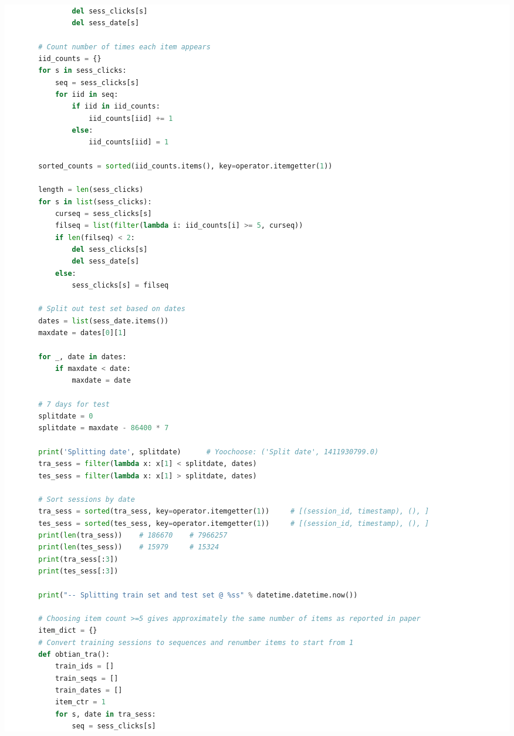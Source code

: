 ```python id="uhtw0alvDPcD"
                del sess_clicks[s]
                del sess_date[s]

        # Count number of times each item appears
        iid_counts = {}
        for s in sess_clicks:
            seq = sess_clicks[s]
            for iid in seq:
                if iid in iid_counts:
                    iid_counts[iid] += 1
                else:
                    iid_counts[iid] = 1

        sorted_counts = sorted(iid_counts.items(), key=operator.itemgetter(1))

        length = len(sess_clicks)
        for s in list(sess_clicks):
            curseq = sess_clicks[s]
            filseq = list(filter(lambda i: iid_counts[i] >= 5, curseq))
            if len(filseq) < 2:
                del sess_clicks[s]
                del sess_date[s]
            else:
                sess_clicks[s] = filseq

        # Split out test set based on dates
        dates = list(sess_date.items())
        maxdate = dates[0][1]

        for _, date in dates:
            if maxdate < date:
                maxdate = date

        # 7 days for test
        splitdate = 0
        splitdate = maxdate - 86400 * 7

        print('Splitting date', splitdate)      # Yoochoose: ('Split date', 1411930799.0)
        tra_sess = filter(lambda x: x[1] < splitdate, dates)
        tes_sess = filter(lambda x: x[1] > splitdate, dates)

        # Sort sessions by date
        tra_sess = sorted(tra_sess, key=operator.itemgetter(1))     # [(session_id, timestamp), (), ]
        tes_sess = sorted(tes_sess, key=operator.itemgetter(1))     # [(session_id, timestamp), (), ]
        print(len(tra_sess))    # 186670    # 7966257
        print(len(tes_sess))    # 15979     # 15324
        print(tra_sess[:3])
        print(tes_sess[:3])
        
        print("-- Splitting train set and test set @ %ss" % datetime.datetime.now())

        # Choosing item count >=5 gives approximately the same number of items as reported in paper
        item_dict = {}
        # Convert training sessions to sequences and renumber items to start from 1
        def obtian_tra():
            train_ids = []
            train_seqs = []
            train_dates = []
            item_ctr = 1
            for s, date in tra_sess:
                seq = sess_clicks[s]
```